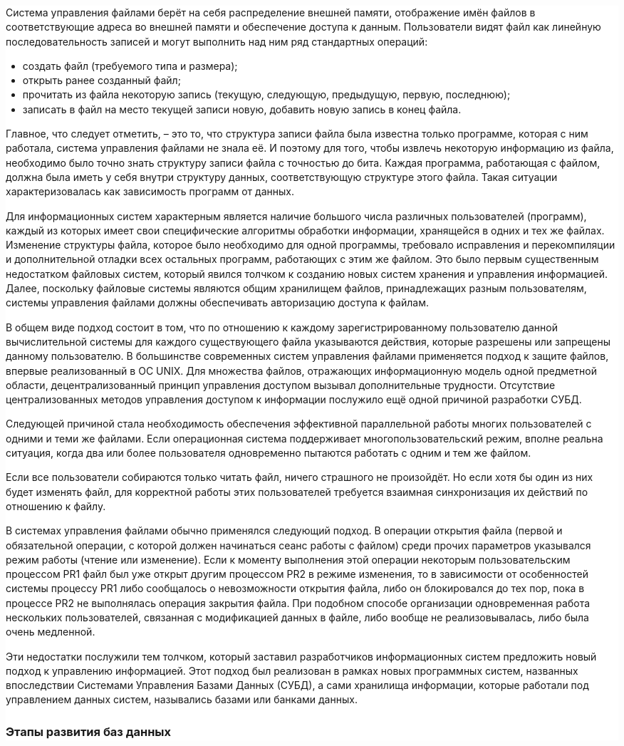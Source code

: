 Система управления файлами берёт на себя распределение внешней памяти, отображение имён файлов в соответствующие адреса во внешней памяти и обеспечение доступа к данным. Пользователи видят файл как линейную последовательность записей и могут выполнить над ним ряд стандартных операций:
* создать файл (требуемого типа и размера);
* открыть ранее созданный файл;
* прочитать из файла некоторую запись (текущую, следующую, предыдущую, первую, последнюю);
* записать в файл на место текущей записи новую, добавить новую запись в конец файла.

Главное, что следует отметить, – это то, что структура записи файла была известна только программе, которая с ним работала, система управления файлами не знала её. И поэтому для того, чтобы извлечь некоторую информацию из файла, необходимо было точно знать структуру записи файла с точностью до бита. Каждая программа, работающая с файлом, должна была иметь у себя внутри структуру данных, соответствующую структуре этого файла. Такая ситуации характеризовалась как зависимость программ от данных.

Для информационных систем характерным является наличие большого числа различных пользователей (программ), каждый из которых имеет свои специфические алгоритмы обработки информации, хранящейся в одних и тех же файлах. Изменение структуры файла, которое было необходимо для одной программы, требовало исправления и перекомпиляции и дополнительной отладки всех остальных программ, работающих с этим же файлом. Это было первым существенным недостатком файловых систем, который явился толчком к созданию новых систем хранения и управления информацией. Далее, поскольку файловые системы являются общим хранилищем файлов, принадлежащих разным пользователям, системы управления файлами должны обеспечивать авторизацию доступа к файлам.

В общем виде подход состоит в том, что по отношению к каждому зарегистрированному пользователю данной вычислительной системы для каждого существующего файла указываются действия, которые разрешены или запрещены данному пользователю. В большинстве современных систем управления файлами применяется подход к защите файлов, впервые реализованный в ОС UNIX. Для множества файлов, отражающих информационную модель одной предметной области, децентрализованный принцип управления доступом вызывал дополнительные трудности. Отсутствие централизованных методов управления доступом к информации послужило ещё одной причиной разработки СУБД.

Следующей причиной стала необходимость обеспечения эффективной параллельной работы многих пользователей с одними и теми же файлами. Если операционная система поддерживает многопользовательский режим, вполне реальна ситуация, когда два или более пользователя одновременно пытаются работать с одним и тем же файлом. 

Если все пользователи собираются только читать файл, ничего страшного не произойдёт. Но если хотя бы один из них будет изменять файл, для корректной работы этих пользователей требуется взаимная синхронизация их действий по отношению к файлу.

В системах управления файлами обычно применялся следующий подход. В операции открытия файла (первой и обязательной операции, с которой должен начинаться сеанс работы с файлом) среди прочих параметров указывался режим работы (чтение или изменение). Если к моменту выполнения этой операции некоторым пользовательским процессом PR1 файл был уже открыт другим процессом PR2 в режиме изменения, то в зависимости от особенностей системы процессу PR1 либо сообщалось о невозможности открытия файла, либо он блокировался до тех пор, пока в процессе PR2 не выполнялась операция закрытия файла. При подобном способе организации одновременная работа нескольких пользователей, связанная с модификацией данных в файле, либо вообще не реализовывалась, либо была очень медленной.

Эти недостатки послужили тем толчком, который заставил разработчиков информационных систем предложить новый подход к управлению информацией. Этот подход был реализован в рамках новых программных систем, названных впоследствии Системами Управления Базами Данных (СУБД), а сами хранилища информации, которые работали под управлением данных систем, назывались базами или банками данных.

### Этапы развития баз данных
